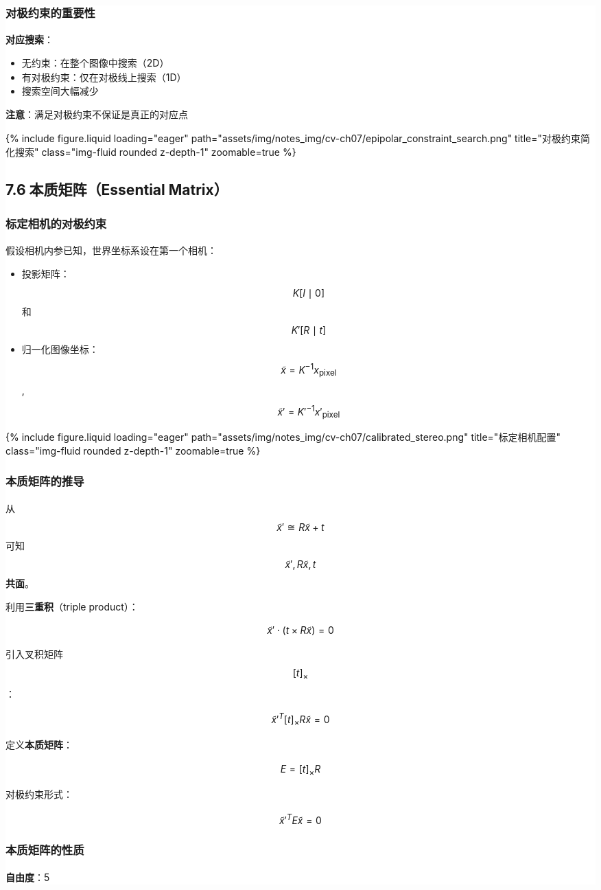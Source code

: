 ### 对极约束的重要性

**对应搜索**：

- 无约束：在整个图像中搜索（2D）
- 有对极约束：仅在对极线上搜索（1D）
- 搜索空间大幅减少

**注意**：满足对极约束不保证是真正的对应点

<div class="row mt-3">
    <div class="col-sm mt-3 mt-md-0">
        {% include figure.liquid loading="eager" path="assets/img/notes_img/cv-ch07/epipolar_constraint_search.png" title="对极约束简化搜索" class="img-fluid rounded z-depth-1" zoomable=true %}
    </div>
</div>

## 7.6 本质矩阵（Essential Matrix）

### 标定相机的对极约束

假设相机内参已知，世界坐标系设在第一个相机：

- 投影矩阵：$$K[I \mid 0]$$ 和 $$K'[R \mid t]$$
- 归一化图像坐标：$$\tilde{x} = K^{-1}x_{\text{pixel}}$$, $$\tilde{x}' = K'^{-1}x'_{\text{pixel}}$$

<div class="row mt-3">
    <div class="col-sm mt-3 mt-md-0">
        {% include figure.liquid loading="eager" path="assets/img/notes_img/cv-ch07/calibrated_stereo.png" title="标定相机配置" class="img-fluid rounded z-depth-1" zoomable=true %}
    </div>
</div>

### 本质矩阵的推导

从 $$\tilde{x}' \cong R\tilde{x} + t$$ 可知 $$\tilde{x}', R\tilde{x}, t$$ **共面**。

利用**三重积**（triple product）：

$$\tilde{x}' \cdot (t \times R\tilde{x}) = 0$$

引入叉积矩阵 $$[t]_\times$$：

$$\tilde{x}'^T [t]_\times R \tilde{x} = 0$$

定义**本质矩阵**：

$$E = [t]_\times R$$

对极约束形式：

$$\tilde{x}'^T E \tilde{x} = 0$$

### 本质矩阵的性质

**自由度**：5
